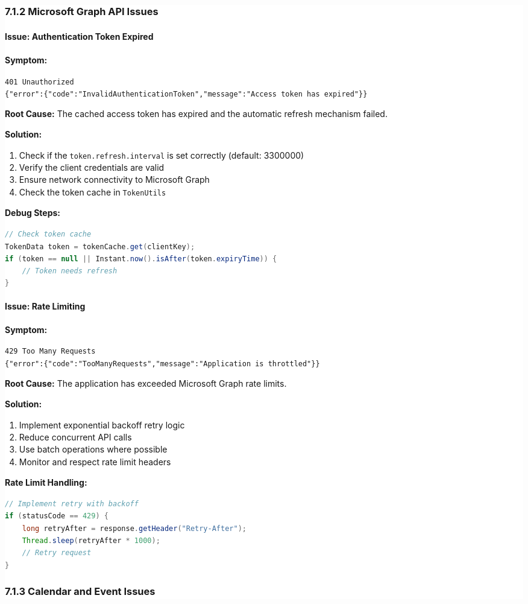 ### 7.1.2 Microsoft Graph API Issues

#### Issue: Authentication Token Expired
**Symptom:**
```
401 Unauthorized
{"error":{"code":"InvalidAuthenticationToken","message":"Access token has expired"}}
```

**Root Cause:**
The cached access token has expired and the automatic refresh mechanism failed.

**Solution:**
1. Check if the `token.refresh.interval` is set correctly (default: 3300000)
2. Verify the client credentials are valid
3. Ensure network connectivity to Microsoft Graph
4. Check the token cache in `TokenUtils`

**Debug Steps:**
```java
// Check token cache
TokenData token = tokenCache.get(clientKey);
if (token == null || Instant.now().isAfter(token.expiryTime)) {
    // Token needs refresh
}
```

#### Issue: Rate Limiting
**Symptom:**
```
429 Too Many Requests
{"error":{"code":"TooManyRequests","message":"Application is throttled"}}
```

**Root Cause:**
The application has exceeded Microsoft Graph rate limits.

**Solution:**
1. Implement exponential backoff retry logic
2. Reduce concurrent API calls
3. Use batch operations where possible
4. Monitor and respect rate limit headers

**Rate Limit Handling:**
```java
// Implement retry with backoff
if (statusCode == 429) {
    long retryAfter = response.getHeader("Retry-After");
    Thread.sleep(retryAfter * 1000);
    // Retry request
}
```

### 7.1.3 Calendar and Event Issues
